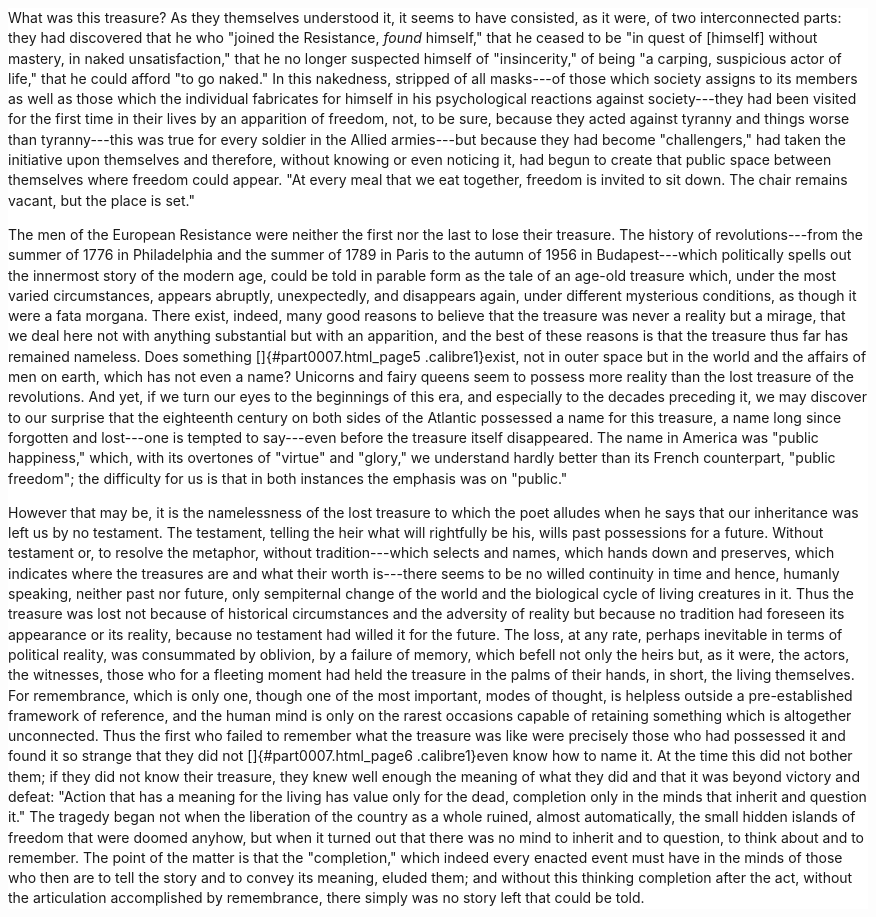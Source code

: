 What was this treasure? As they themselves understood it, it seems to have consisted, as it were, of two interconnected parts: they had discovered that he who "joined the Resistance, *found* himself," that he ceased to be "in quest of \[himself\] without mastery, in naked unsatisfaction," that he no longer suspected himself of "insincerity," of being "a carping, suspicious actor of life," that he could afford "to go naked." In this nakedness, stripped of all masks---of those which society assigns to its members as well as those which the individual fabricates for himself in his psychological reactions against society---they had been visited for the first time in their lives by an apparition of freedom, not, to be sure, because they acted against tyranny and things worse than tyranny---this was true for every soldier in the Allied armies---but because they had become "challengers," had taken the initiative upon themselves and therefore, without knowing or even noticing it, had begun to create that public space between themselves where freedom could appear. "At every meal that we eat together, freedom is invited to sit down. The chair remains vacant, but the place is set."

The men of the European Resistance were neither the first nor the last to lose their treasure. The history of revolutions---from the summer of 1776 in Philadelphia and the summer of 1789 in Paris to the autumn of 1956 in Budapest---which politically spells out the innermost story of the modern age, could be told in parable form as the tale of an age-old treasure which, under the most varied circumstances, appears abruptly, unexpectedly, and disappears again, under different mysterious conditions, as though it were a fata morgana. There exist, indeed, many good reasons to believe that the treasure was never a reality but a mirage, that we deal here not with anything substantial but with an apparition, and the best of these reasons is that the treasure thus far has remained nameless. Does something []{#part0007.html_page5 .calibre1}exist, not in outer space but in the world and the affairs of men on earth, which has not even a name? Unicorns and fairy queens seem to possess more reality than the lost treasure of the revolutions. And yet, if we turn our eyes to the beginnings of this era, and especially to the decades preceding it, we may discover to our surprise that the eighteenth century on both sides of the Atlantic possessed a name for this treasure, a name long since forgotten and lost---one is tempted to say---even before the treasure itself disappeared. The name in America was "public happiness," which, with its overtones of "virtue" and "glory," we understand hardly better than its French counterpart, "public freedom"; the difficulty for us is that in both instances the emphasis was on "public."

However that may be, it is the namelessness of the lost treasure to which the poet alludes when he says that our inheritance was left us by no testament. The testament, telling the heir what will rightfully be his, wills past possessions for a future. Without testament or, to resolve the metaphor, without tradition---which selects and names, which hands down and preserves, which indicates where the treasures are and what their worth is---there seems to be no willed continuity in time and hence, humanly speaking, neither past nor future, only sempiternal change of the world and the biological cycle of living creatures in it. Thus the treasure was lost not because of historical circumstances and the adversity of reality but because no tradition had foreseen its appearance or its reality, because no testament had willed it for the future. The loss, at any rate, perhaps inevitable in terms of political reality, was consummated by oblivion, by a failure of memory, which befell not only the heirs but, as it were, the actors, the witnesses, those who for a fleeting moment had held the treasure in the palms of their hands, in short, the living themselves. For remembrance, which is only one, though one of the most important, modes of thought, is helpless outside a pre-established framework of reference, and the human mind is only on the rarest occasions capable of retaining something which is altogether unconnected. Thus the first who failed to remember what the treasure was like were precisely those who had possessed it and found it so strange that they did not []{#part0007.html_page6 .calibre1}even know how to name it. At the time this did not bother them; if they did not know their treasure, they knew well enough the meaning of what they did and that it was beyond victory and defeat: "Action that has a meaning for the living has value only for the dead, completion only in the minds that inherit and question it." The tragedy began not when the liberation of the country as a whole ruined, almost automatically, the small hidden islands of freedom that were doomed anyhow, but when it turned out that there was no mind to inherit and to question, to think about and to remember. The point of the matter is that the "completion," which indeed every enacted event must have in the minds of those who then are to tell the story and to convey its meaning, eluded them; and without this thinking completion after the act, without the articulation accomplished by remembrance, there simply was no story left that could be told.
